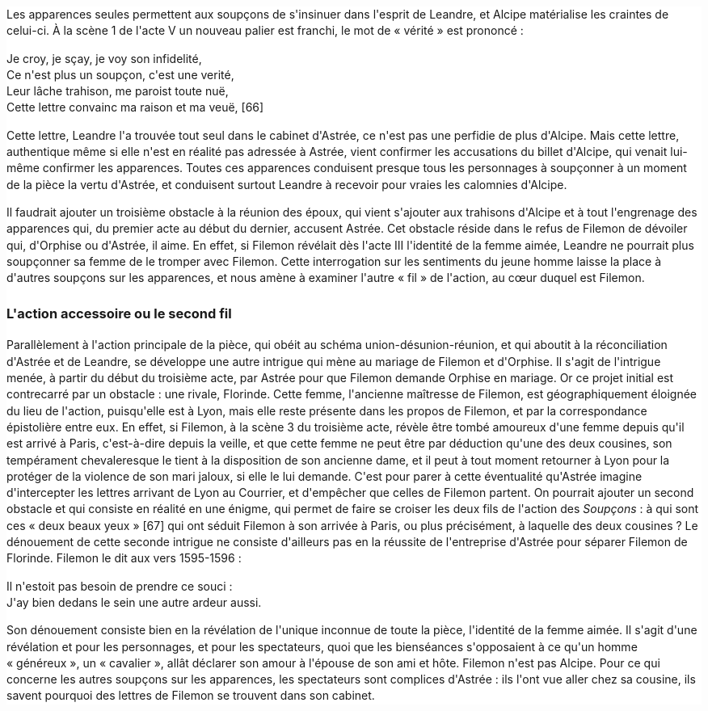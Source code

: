Les apparences seules permettent aux soupçons de s'insinuer dans l'esprit de Leandre, et Alcipe matérialise les craintes de celui-ci. À la scène 1 de l'acte V un nouveau palier est franchi, le mot de « vérité » est prononcé :

Je croy, je sçay, je voy son infidelité,  
Ce n'est plus un soupçon, c'est une verité,  
Leur lâche trahison, me paroist toute nuë,  
Cette lettre convainc ma raison et ma veuë, [66]  

Cette lettre, Leandre l'a trouvée tout seul dans le cabinet d'Astrée, ce n'est pas une perfidie de plus d'Alcipe. Mais cette lettre, authentique même si elle n'est en réalité pas adressée à Astrée, vient confirmer les accusations du billet d'Alcipe, qui venait lui-même confirmer les apparences. Toutes ces apparences conduisent presque tous les personnages à soupçonner à un moment de la pièce la vertu d'Astrée, et conduisent surtout Leandre à recevoir pour vraies les calomnies d'Alcipe.

Il faudrait ajouter un troisième obstacle à la réunion des époux, qui vient s'ajouter aux trahisons d'Alcipe et à tout l'engrenage des apparences qui, du premier acte au début du dernier, accusent Astrée. Cet obstacle réside dans le refus de Filemon de dévoiler qui, d'Orphise ou d'Astrée, il aime. En effet, si Filemon révélait dès l'acte III l'identité de la femme aimée, Leandre ne pourrait plus soupçonner sa femme de le tromper avec Filemon. Cette interrogation sur les sentiments du jeune homme laisse la place à d'autres soupçons sur les apparences, et nous amène à examiner l'autre « fil » de l'action, au cœur duquel est Filemon.


### L'action accessoire ou le second fil

Parallèlement à l'action principale de la pièce, qui obéit au schéma union-désunion-réunion, et qui aboutit à la réconciliation d'Astrée et de Leandre, se développe une autre intrigue qui mène au mariage de Filemon et d'Orphise. Il s'agit de l'intrigue menée, à partir du début du troisième acte, par Astrée pour que Filemon demande Orphise en mariage. Or ce projet initial est contrecarré par un obstacle : une rivale, Florinde. Cette femme, l'ancienne maîtresse de Filemon, est géographiquement éloignée du lieu de l'action, puisqu'elle est à Lyon, mais elle reste présente dans les propos de Filemon, et par la correspondance épistolière entre eux. En effet, si Filemon, à la scène 3 du troisième acte, révèle être tombé amoureux d'une femme depuis qu'il est arrivé à Paris, c'est-à-dire depuis la veille, et que cette femme ne peut être par déduction qu'une des deux cousines, son tempérament chevaleresque le tient à la disposition de son ancienne dame, et il peut à tout moment retourner à Lyon pour la protéger de la violence de son mari jaloux, si elle le lui demande. C'est pour parer à cette éventualité qu'Astrée imagine d'intercepter les lettres arrivant de Lyon au Courrier, et d'empêcher que celles de Filemon partent. On pourrait ajouter un second obstacle et qui consiste en réalité en une énigme, qui permet de faire se croiser les deux fils de l'action des *Soupçons* : à qui sont ces « deux beaux yeux » [67] qui ont séduit Filemon à son arrivée à Paris, ou plus précisément, à laquelle des deux cousines ? Le dénouement de cette seconde intrigue ne consiste d'ailleurs pas en la réussite de l'entreprise d'Astrée pour séparer Filemon de Florinde. Filemon le dit aux vers 1595-1596 :

Il n'estoit pas besoin de prendre ce souci :  
J'ay bien dedans le sein une autre ardeur aussi.  

Son dénouement consiste bien en la révélation de l'unique inconnue de toute la pièce, l'identité de la femme aimée. Il s'agit d'une révélation et pour les personnages, et pour les spectateurs, quoi que les bienséances s'opposaient à ce qu'un homme « généreux », un « cavalier », allât déclarer son amour à l'épouse de son ami et hôte. Filemon n'est pas Alcipe. Pour ce qui concerne les autres soupçons sur les apparences, les spectateurs sont complices d'Astrée : ils l'ont vue aller chez sa cousine, ils savent pourquoi des lettres de Filemon se trouvent dans son cabinet.
